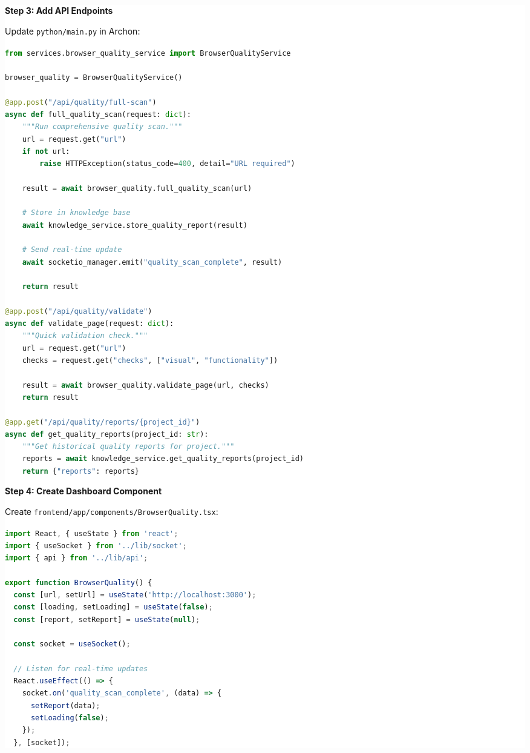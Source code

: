 
**Step 3: Add API Endpoints**

Update `python/main.py` in Archon:

```python
from services.browser_quality_service import BrowserQualityService

browser_quality = BrowserQualityService()

@app.post("/api/quality/full-scan")
async def full_quality_scan(request: dict):
    """Run comprehensive quality scan."""
    url = request.get("url")
    if not url:
        raise HTTPException(status_code=400, detail="URL required")

    result = await browser_quality.full_quality_scan(url)

    # Store in knowledge base
    await knowledge_service.store_quality_report(result)

    # Send real-time update
    await socketio_manager.emit("quality_scan_complete", result)

    return result

@app.post("/api/quality/validate")
async def validate_page(request: dict):
    """Quick validation check."""
    url = request.get("url")
    checks = request.get("checks", ["visual", "functionality"])

    result = await browser_quality.validate_page(url, checks)
    return result

@app.get("/api/quality/reports/{project_id}")
async def get_quality_reports(project_id: str):
    """Get historical quality reports for project."""
    reports = await knowledge_service.get_quality_reports(project_id)
    return {"reports": reports}
```

**Step 4: Create Dashboard Component**

Create `frontend/app/components/BrowserQuality.tsx`:

```typescript
import React, { useState } from 'react';
import { useSocket } from '../lib/socket';
import { api } from '../lib/api';

export function BrowserQuality() {
  const [url, setUrl] = useState('http://localhost:3000');
  const [loading, setLoading] = useState(false);
  const [report, setReport] = useState(null);

  const socket = useSocket();

  // Listen for real-time updates
  React.useEffect(() => {
    socket.on('quality_scan_complete', (data) => {
      setReport(data);
      setLoading(false);
    });
  }, [socket]);

```
